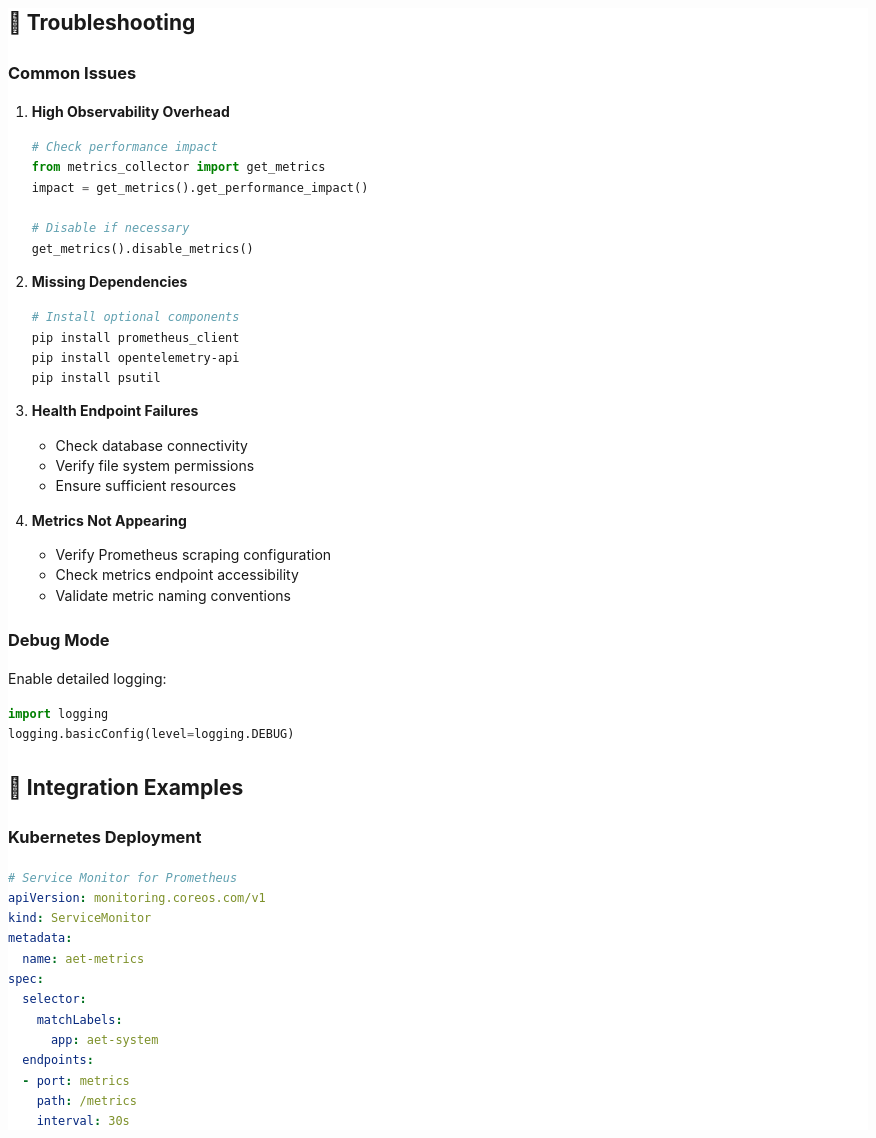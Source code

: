 ## 📝 Troubleshooting

### Common Issues

1. **High Observability Overhead**
   ```python
   # Check performance impact
   from metrics_collector import get_metrics
   impact = get_metrics().get_performance_impact()
   
   # Disable if necessary
   get_metrics().disable_metrics()
   ```

2. **Missing Dependencies**
   ```bash
   # Install optional components
   pip install prometheus_client
   pip install opentelemetry-api
   pip install psutil
   ```

3. **Health Endpoint Failures**
   - Check database connectivity
   - Verify file system permissions
   - Ensure sufficient resources

4. **Metrics Not Appearing**
   - Verify Prometheus scraping configuration
   - Check metrics endpoint accessibility
   - Validate metric naming conventions

### Debug Mode
Enable detailed logging:
```python
import logging
logging.basicConfig(level=logging.DEBUG)
```

## 🔧 Integration Examples

### Kubernetes Deployment
```yaml
# Service Monitor for Prometheus
apiVersion: monitoring.coreos.com/v1
kind: ServiceMonitor
metadata:
  name: aet-metrics
spec:
  selector:
    matchLabels:
      app: aet-system
  endpoints:
  - port: metrics
    path: /metrics
    interval: 30s
```
